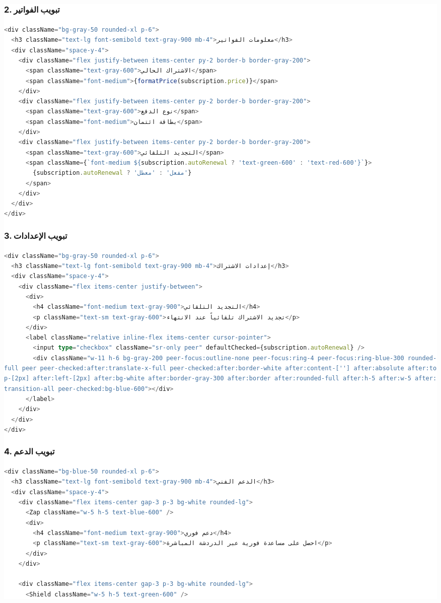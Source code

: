 ### **2. تبويب الفواتير**
```typescript
<div className="bg-gray-50 rounded-xl p-6">
  <h3 className="text-lg font-semibold text-gray-900 mb-4">معلومات الفواتير</h3>
  <div className="space-y-4">
    <div className="flex justify-between items-center py-2 border-b border-gray-200">
      <span className="text-gray-600">الاشتراك الحالي</span>
      <span className="font-medium">{formatPrice(subscription.price)}</span>
    </div>
    <div className="flex justify-between items-center py-2 border-b border-gray-200">
      <span className="text-gray-600">نوع الدفع</span>
      <span className="font-medium">بطاقة ائتمان</span>
    </div>
    <div className="flex justify-between items-center py-2 border-b border-gray-200">
      <span className="text-gray-600">التجديد التلقائي</span>
      <span className={`font-medium ${subscription.autoRenewal ? 'text-green-600' : 'text-red-600'}`}>
        {subscription.autoRenewal ? 'مفعل' : 'معطل'}
      </span>
    </div>
  </div>
</div>
```

### **3. تبويب الإعدادات**
```typescript
<div className="bg-gray-50 rounded-xl p-6">
  <h3 className="text-lg font-semibold text-gray-900 mb-4">إعدادات الاشتراك</h3>
  <div className="space-y-4">
    <div className="flex items-center justify-between">
      <div>
        <h4 className="font-medium text-gray-900">التجديد التلقائي</h4>
        <p className="text-sm text-gray-600">تجديد الاشتراك تلقائياً عند الانتهاء</p>
      </div>
      <label className="relative inline-flex items-center cursor-pointer">
        <input type="checkbox" className="sr-only peer" defaultChecked={subscription.autoRenewal} />
        <div className="w-11 h-6 bg-gray-200 peer-focus:outline-none peer-focus:ring-4 peer-focus:ring-blue-300 rounded-full peer peer-checked:after:translate-x-full peer-checked:after:border-white after:content-[''] after:absolute after:top-[2px] after:left-[2px] after:bg-white after:border-gray-300 after:border after:rounded-full after:h-5 after:w-5 after:transition-all peer-checked:bg-blue-600"></div>
      </label>
    </div>
  </div>
</div>
```

### **4. تبويب الدعم**
```typescript
<div className="bg-blue-50 rounded-xl p-6">
  <h3 className="text-lg font-semibold text-gray-900 mb-4">الدعم الفني</h3>
  <div className="space-y-4">
    <div className="flex items-center gap-3 p-3 bg-white rounded-lg">
      <Zap className="w-5 h-5 text-blue-600" />
      <div>
        <h4 className="font-medium text-gray-900">دعم فوري</h4>
        <p className="text-sm text-gray-600">احصل على مساعدة فورية عبر الدردشة المباشرة</p>
      </div>
    </div>
    
    <div className="flex items-center gap-3 p-3 bg-white rounded-lg">
      <Shield className="w-5 h-5 text-green-600" />
```